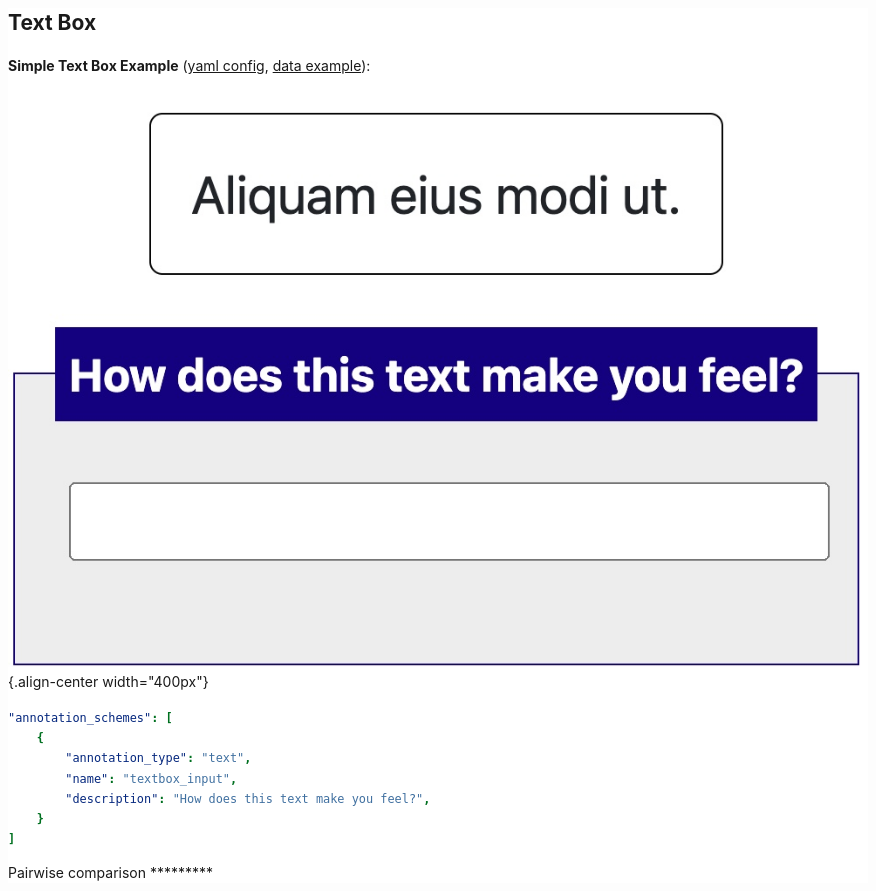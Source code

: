 ## Text Box

**Simple Text Box Example** ([yaml
config](https://github.com/davidjurgens/potato/blob/b57d12a2bd2133604c00ebe80861c8187da4d6bf/config/examples/simple-text-box.yaml#L53),
[data
example](https://github.com/davidjurgens/potato/blob/b57d12a2bd2133604c00ebe80861c8187da4d6bf/data/toy-example.json)):

![image](../img/screenshots/text-box-screenshot.jpg){.align-center
width="400px"}

``` YAML
"annotation_schemes": [      
    {
        "annotation_type": "text",
        "name": "textbox_input",
        "description": "How does this text make you feel?",
    }       
]
```

Pairwise comparison \*\*\*\*\*\*\*\*\*
